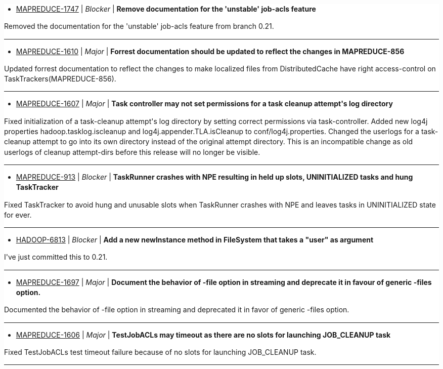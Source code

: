 * [MAPREDUCE-1747](https://issues.apache.org/jira/browse/MAPREDUCE-1747) | *Blocker* | **Remove documentation for the \'unstable\' job-acls feature**

Removed the documentation for the \'unstable\' job-acls feature from branch 0.21.


---

* [MAPREDUCE-1610](https://issues.apache.org/jira/browse/MAPREDUCE-1610) | *Major* | **Forrest documentation should be updated to reflect the changes in MAPREDUCE-856**

Updated forrest documentation to reflect the changes to make localized files from DistributedCache have right access-control on TaskTrackers(MAPREDUCE-856).


---

* [MAPREDUCE-1607](https://issues.apache.org/jira/browse/MAPREDUCE-1607) | *Major* | **Task controller may not set permissions for a task cleanup attempt\'s log directory**

Fixed initialization of a task-cleanup attempt\'s log directory by setting correct permissions via task-controller. Added new log4j properties hadoop.tasklog.iscleanup and log4j.appender.TLA.isCleanup to conf/log4j.properties. Changed the userlogs for a task-cleanup attempt to go into its own directory instead of the original attempt directory. This is an incompatible change as old userlogs of cleanup attempt-dirs before this release will no longer be visible.


---

* [MAPREDUCE-913](https://issues.apache.org/jira/browse/MAPREDUCE-913) | *Blocker* | **TaskRunner crashes with NPE resulting in held up slots, UNINITIALIZED tasks and hung TaskTracker**

Fixed TaskTracker to avoid hung and unusable slots when TaskRunner crashes with NPE and leaves tasks in UNINITIALIZED state for ever.


---

* [HADOOP-6813](https://issues.apache.org/jira/browse/HADOOP-6813) | *Blocker* | **Add a new newInstance method in FileSystem that takes a "user" as argument**

I\'ve just committed this to 0.21.


---

* [MAPREDUCE-1697](https://issues.apache.org/jira/browse/MAPREDUCE-1697) | *Major* | **Document the behavior of -file option in streaming and deprecate it in favour of generic -files option.**

Documented the behavior of -file option in streaming and deprecated it in favor of generic -files option.


---

* [MAPREDUCE-1606](https://issues.apache.org/jira/browse/MAPREDUCE-1606) | *Major* | **TestJobACLs may timeout as there are no slots for launching JOB\_CLEANUP task**

Fixed TestJobACLs test timeout failure because of no slots for launching JOB\_CLEANUP task.


---

